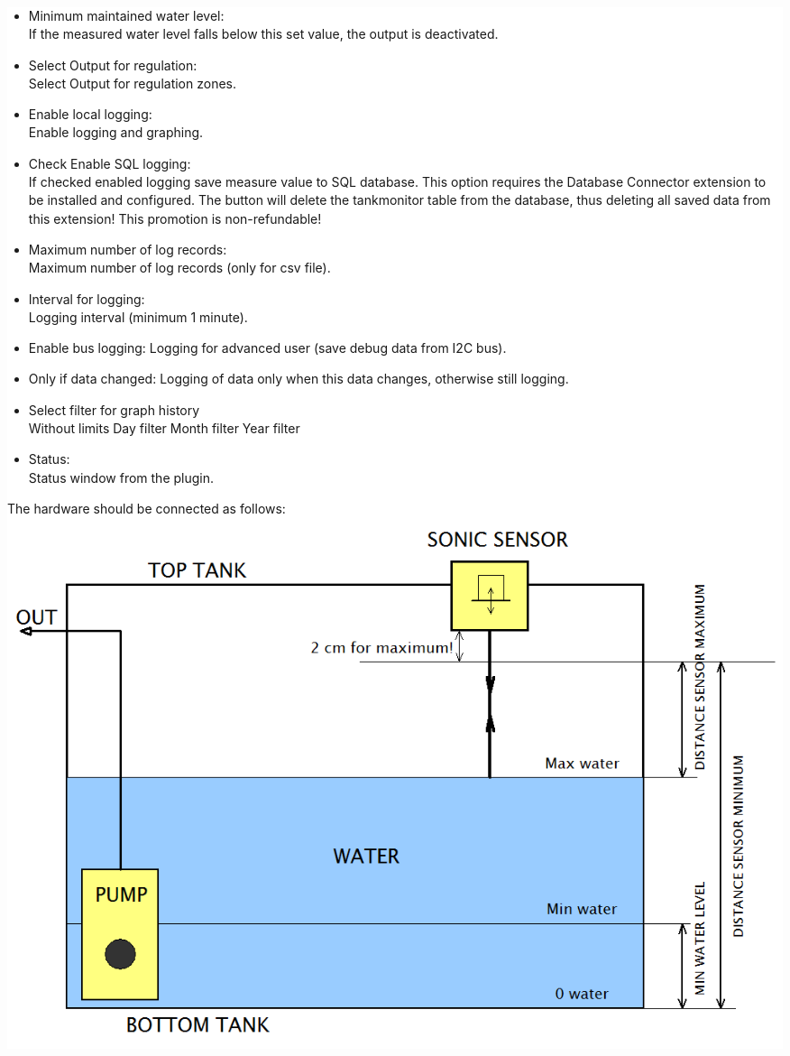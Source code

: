 * Minimum maintained water level:  
  If the measured water level falls below this set value, the output is deactivated.   

* Select Output for regulation:  
  Select Output for regulation zones.

* Enable local logging:  
  Enable logging and graphing.

* Check Enable SQL logging:  
  If checked enabled logging save measure value to SQL database. This option requires the Database Connector extension to be installed and configured. The button will delete the tankmonitor table from the database, thus deleting all saved data from this extension! This promotion is non-refundable!  

* Maximum number of log records:  
  Maximum number of log records (only for csv file).

* Interval for logging:  
  Logging interval (minimum 1 minute).

* Enable bus logging:
  Logging for advanced user (save debug data from I2C bus).

* Only if data changed:
  Logging of data only when this data changes, otherwise still logging.    

* Select filter for graph history  
  Without limits
  Day filter
  Month filter
  Year filter

* Status:  
  Status window from the plugin.  

The hardware should be connected as follows:  
<a href="/plugins/tank_monitor/static/images/schematics.png"><img src="/plugins/tank_monitor/static/images/schematics.png" width="100%"></a>
